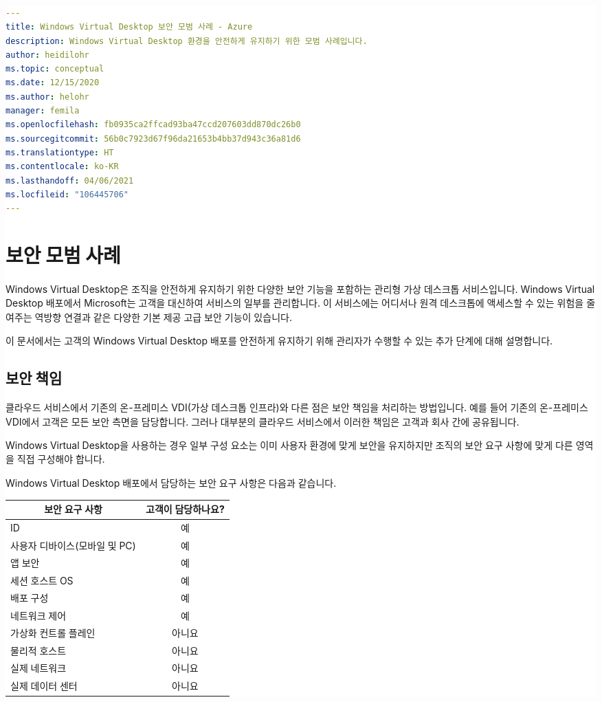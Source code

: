 ```yaml
---
title: Windows Virtual Desktop 보안 모범 사례 - Azure
description: Windows Virtual Desktop 환경을 안전하게 유지하기 위한 모범 사례입니다.
author: heidilohr
ms.topic: conceptual
ms.date: 12/15/2020
ms.author: helohr
manager: femila
ms.openlocfilehash: fb0935ca2ffcad93ba47ccd207603dd870dc26b0
ms.sourcegitcommit: 56b0c7923d67f96da21653b4bb37d943c36a81d6
ms.translationtype: HT
ms.contentlocale: ko-KR
ms.lasthandoff: 04/06/2021
ms.locfileid: "106445706"
---
```

# <a name="security-best-practices"></a>보안 모범 사례

Windows Virtual Desktop은 조직을 안전하게 유지하기 위한 다양한 보안 기능을 포함하는 관리형 가상 데스크톱 서비스입니다. Windows Virtual Desktop 배포에서 Microsoft는 고객을 대신하여 서비스의 일부를 관리합니다. 이 서비스에는 어디서나 원격 데스크톱에 액세스할 수 있는 위험을 줄여주는 역방향 연결과 같은 다양한 기본 제공 고급 보안 기능이 있습니다.

이 문서에서는 고객의 Windows Virtual Desktop 배포를 안전하게 유지하기 위해 관리자가 수행할 수 있는 추가 단계에 대해 설명합니다.

## <a name="security-responsibilities"></a>보안 책임

클라우드 서비스에서 기존의 온-프레미스 VDI(가상 데스크톱 인프라)와 다른 점은 보안 책임을 처리하는 방법입니다. 예를 들어 기존의 온-프레미스 VDI에서 고객은 모든 보안 측면을 담당합니다. 그러나 대부분의 클라우드 서비스에서 이러한 책임은 고객과 회사 간에 공유됩니다.

Windows Virtual Desktop을 사용하는 경우 일부 구성 요소는 이미 사용자 환경에 맞게 보안을 유지하지만 조직의 보안 요구 사항에 맞게 다른 영역을 직접 구성해야 합니다.

Windows Virtual Desktop 배포에서 담당하는 보안 요구 사항은 다음과 같습니다.

| 보안 요구 사항 | 고객이 담당하나요? |
|---------------|:-------------------------:|
|ID|예|
|사용자 디바이스(모바일 및 PC)|예|
|앱 보안|예|
|세션 호스트 OS|예|
|배포 구성|예|
|네트워크 제어|예|
|가상화 컨트롤 플레인|아니요|
|물리적 호스트|아니요|
|실제 네트워크|아니요|
|실제 데이터 센터|아니요|
